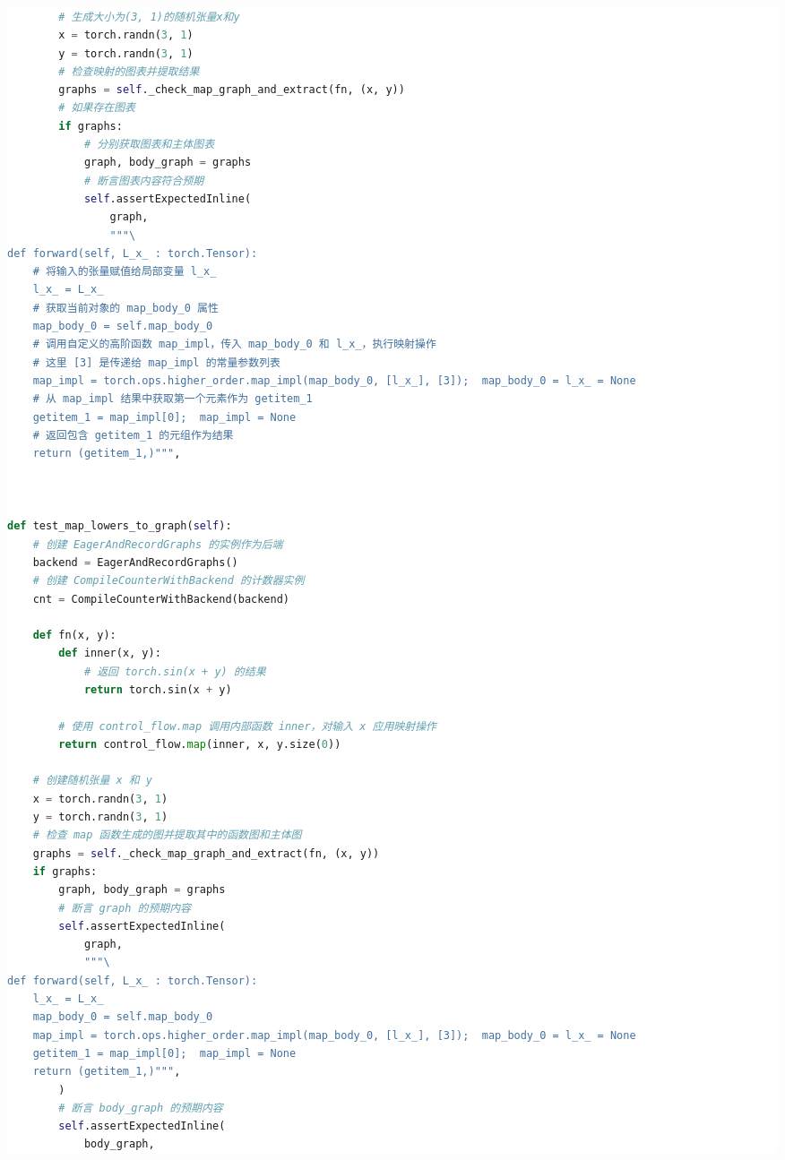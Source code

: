 ```py
        # 生成大小为(3, 1)的随机张量x和y
        x = torch.randn(3, 1)
        y = torch.randn(3, 1)
        # 检查映射的图表并提取结果
        graphs = self._check_map_graph_and_extract(fn, (x, y))
        # 如果存在图表
        if graphs:
            # 分别获取图表和主体图表
            graph, body_graph = graphs
            # 断言图表内容符合预期
            self.assertExpectedInline(
                graph,
                """\
def forward(self, L_x_ : torch.Tensor):
    # 将输入的张量赋值给局部变量 l_x_
    l_x_ = L_x_
    # 获取当前对象的 map_body_0 属性
    map_body_0 = self.map_body_0
    # 调用自定义的高阶函数 map_impl，传入 map_body_0 和 l_x_，执行映射操作
    # 这里 [3] 是传递给 map_impl 的常量参数列表
    map_impl = torch.ops.higher_order.map_impl(map_body_0, [l_x_], [3]);  map_body_0 = l_x_ = None
    # 从 map_impl 结果中获取第一个元素作为 getitem_1
    getitem_1 = map_impl[0];  map_impl = None
    # 返回包含 getitem_1 的元组作为结果
    return (getitem_1,)""",



def test_map_lowers_to_graph(self):
    # 创建 EagerAndRecordGraphs 的实例作为后端
    backend = EagerAndRecordGraphs()
    # 创建 CompileCounterWithBackend 的计数器实例
    cnt = CompileCounterWithBackend(backend)

    def fn(x, y):
        def inner(x, y):
            # 返回 torch.sin(x + y) 的结果
            return torch.sin(x + y)

        # 使用 control_flow.map 调用内部函数 inner，对输入 x 应用映射操作
        return control_flow.map(inner, x, y.size(0))

    # 创建随机张量 x 和 y
    x = torch.randn(3, 1)
    y = torch.randn(3, 1)
    # 检查 map 函数生成的图并提取其中的函数图和主体图
    graphs = self._check_map_graph_and_extract(fn, (x, y))
    if graphs:
        graph, body_graph = graphs
        # 断言 graph 的预期内容
        self.assertExpectedInline(
            graph,
            """\
def forward(self, L_x_ : torch.Tensor):
    l_x_ = L_x_
    map_body_0 = self.map_body_0
    map_impl = torch.ops.higher_order.map_impl(map_body_0, [l_x_], [3]);  map_body_0 = l_x_ = None
    getitem_1 = map_impl[0];  map_impl = None
    return (getitem_1,)""",
        )
        # 断言 body_graph 的预期内容
        self.assertExpectedInline(
            body_graph,
```